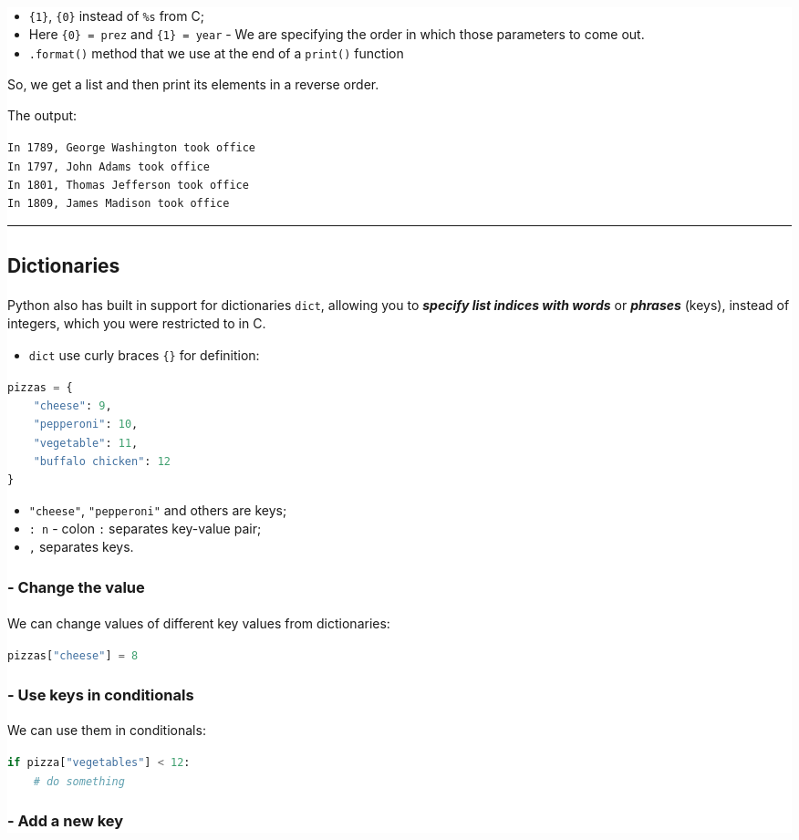 - `{1}`, `{0}` instead of `%s` from C;
- Here `{0} = prez` and `{1} = year` - We are specifying the order in which those parameters to come out.
- `.format()` method that we use at the end of a `print()` function

So, we get a list and then print its elements in a reverse order.

The output:

```
In 1789, George Washington took office
In 1797, John Adams took office
In 1801, Thomas Jefferson took office
In 1809, James Madison took office
```

---

## Dictionaries

Python also has built in support for dictionaries `dict`, allowing you to **_specify list indices with words_**
or **_phrases_** (keys), instead of integers, which you were restricted to in C.

- `dict` use curly braces `{}` for definition:

```python
pizzas = {
    "cheese": 9,
    "pepperoni": 10,
    "vegetable": 11,
    "buffalo chicken": 12
}
```

- `"cheese"`, `"pepperoni"` and others are keys;
- `: n` - colon `:` separates key-value pair;
- `,` separates keys.

### - Change the value

We can change values of different key values from dictionaries:

```python
pizzas["cheese"] = 8
```

### - Use keys in conditionals

We can use them in conditionals:

```python
if pizza["vegetables"] < 12:
    # do something
```

### - Add a new key
